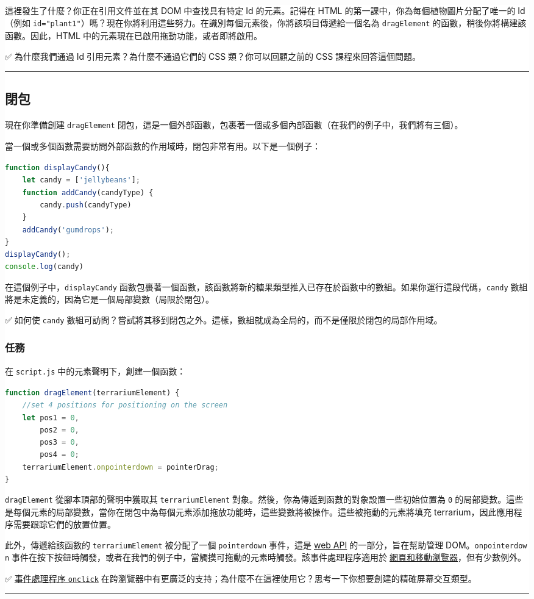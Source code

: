 ```html
```

這裡發生了什麼？你正在引用文件並在其 DOM 中查找具有特定 Id 的元素。記得在 HTML 的第一課中，你為每個植物圖片分配了唯一的 Id（例如 `id="plant1"`）嗎？現在你將利用這些努力。在識別每個元素後，你將該項目傳遞給一個名為 `dragElement` 的函數，稍後你將構建該函數。因此，HTML 中的元素現在已啟用拖動功能，或者即將啟用。

✅ 為什麼我們通過 Id 引用元素？為什麼不通過它們的 CSS 類？你可以回顧之前的 CSS 課程來回答這個問題。

---

## 閉包

現在你準備創建 `dragElement` 閉包，這是一個外部函數，包裹著一個或多個內部函數（在我們的例子中，我們將有三個）。

當一個或多個函數需要訪問外部函數的作用域時，閉包非常有用。以下是一個例子：

```javascript
function displayCandy(){
	let candy = ['jellybeans'];
	function addCandy(candyType) {
		candy.push(candyType)
	}
	addCandy('gumdrops');
}
displayCandy();
console.log(candy)
```

在這個例子中，`displayCandy` 函數包裹著一個函數，該函數將新的糖果類型推入已存在於函數中的數組。如果你運行這段代碼，`candy` 數組將是未定義的，因為它是一個局部變數（局限於閉包）。

✅ 如何使 `candy` 數組可訪問？嘗試將其移到閉包之外。這樣，數組就成為全局的，而不是僅限於閉包的局部作用域。

### 任務

在 `script.js` 中的元素聲明下，創建一個函數：

```javascript
function dragElement(terrariumElement) {
	//set 4 positions for positioning on the screen
	let pos1 = 0,
		pos2 = 0,
		pos3 = 0,
		pos4 = 0;
	terrariumElement.onpointerdown = pointerDrag;
}
```

`dragElement` 從腳本頂部的聲明中獲取其 `terrariumElement` 對象。然後，你為傳遞到函數的對象設置一些初始位置為 `0` 的局部變數。這些是每個元素的局部變數，當你在閉包中為每個元素添加拖放功能時，這些變數將被操作。這些被拖動的元素將填充 terrarium，因此應用程序需要跟踪它們的放置位置。

此外，傳遞給該函數的 `terrariumElement` 被分配了一個 `pointerdown` 事件，這是 [web API](https://developer.mozilla.org/docs/Web/API) 的一部分，旨在幫助管理 DOM。`onpointerdown` 事件在按下按鈕時觸發，或者在我們的例子中，當觸摸可拖動的元素時觸發。該事件處理程序適用於 [網頁和移動瀏覽器](https://caniuse.com/?search=onpointerdown)，但有少數例外。

✅ [事件處理程序 `onclick`](https://developer.mozilla.org/docs/Web/API/GlobalEventHandlers/onclick) 在跨瀏覽器中有更廣泛的支持；為什麼不在這裡使用它？思考一下你想要創建的精確屏幕交互類型。

---